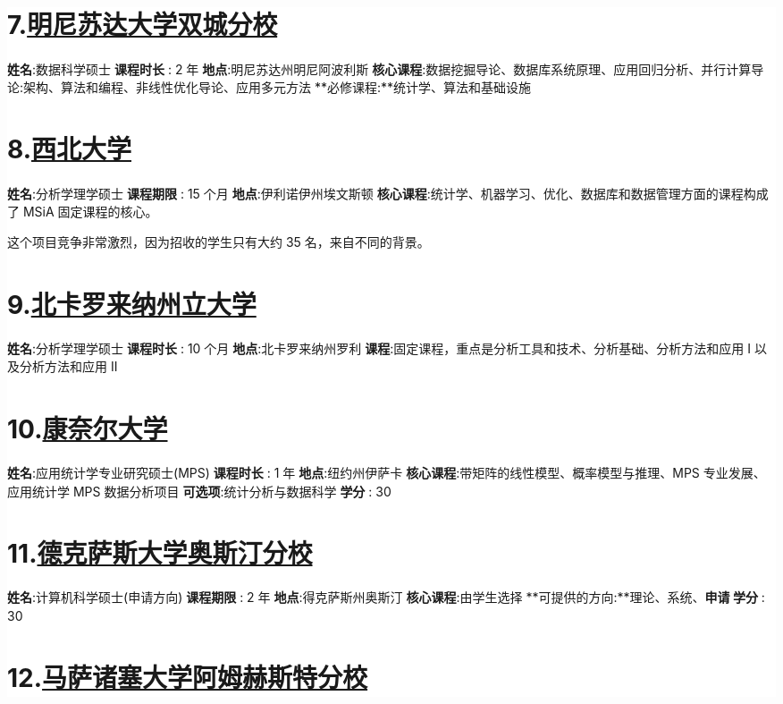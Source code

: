 # 7.[明尼苏达大学双城分校](https://datascience.umn.edu/)

**姓名**:数据科学硕士
**课程时长** : 2 年
**地点**:明尼苏达州明尼阿波利斯
**核心课程**:数据挖掘导论、数据库系统原理、应用回归分析、并行计算导论:架构、算法和编程、非线性优化导论、应用多元方法
**必修课程:**统计学、算法和基础设施

# 8.[西北大学](http://www.mccormick.northwestern.edu/analytics/)

**姓名**:分析学理学硕士
**课程期限** : 15 个月
**地点**:伊利诺伊州埃文斯顿
**核心课程**:统计学、机器学习、优化、数据库和数据管理方面的课程构成了 MSiA 固定课程的核心。

这个项目竞争非常激烈，因为招收的学生只有大约 35 名，来自不同的背景。

# 9.[北卡罗来纳州立大学](https://analytics.ncsu.edu/)

**姓名**:分析学理学硕士
**课程时长** : 10 个月
**地点**:北卡罗来纳州罗利
**课程**:固定课程，重点是分析工具和技术、分析基础、分析方法和应用 I 以及分析方法和应用 II

# 10.[康奈尔大学](https://stat.cornell.edu/academics/mps)

**姓名**:应用统计学专业研究硕士(MPS)
**课程时长** : 1 年
**地点**:纽约州伊萨卡
**核心课程**:带矩阵的线性模型、概率模型与推理、MPS 专业发展、应用统计学 MPS 数据分析项目
**可选项**:统计分析与数据科学
**学分** : 30

# 11.[德克萨斯大学奥斯汀分校](https://www.cs.utexas.edu/graduate-program/masters-program)

**姓名**:计算机科学硕士(申请方向)
**课程期限** : 2 年
**地点**:得克萨斯州奥斯汀
**核心课程**:由学生选择
**可提供的方向:**理论、系统、**申请
学分** : 30

# 12.[马萨诸塞大学阿姆赫斯特分校](http://ds.cs.umass.edu/masters-concentration-data-science)
